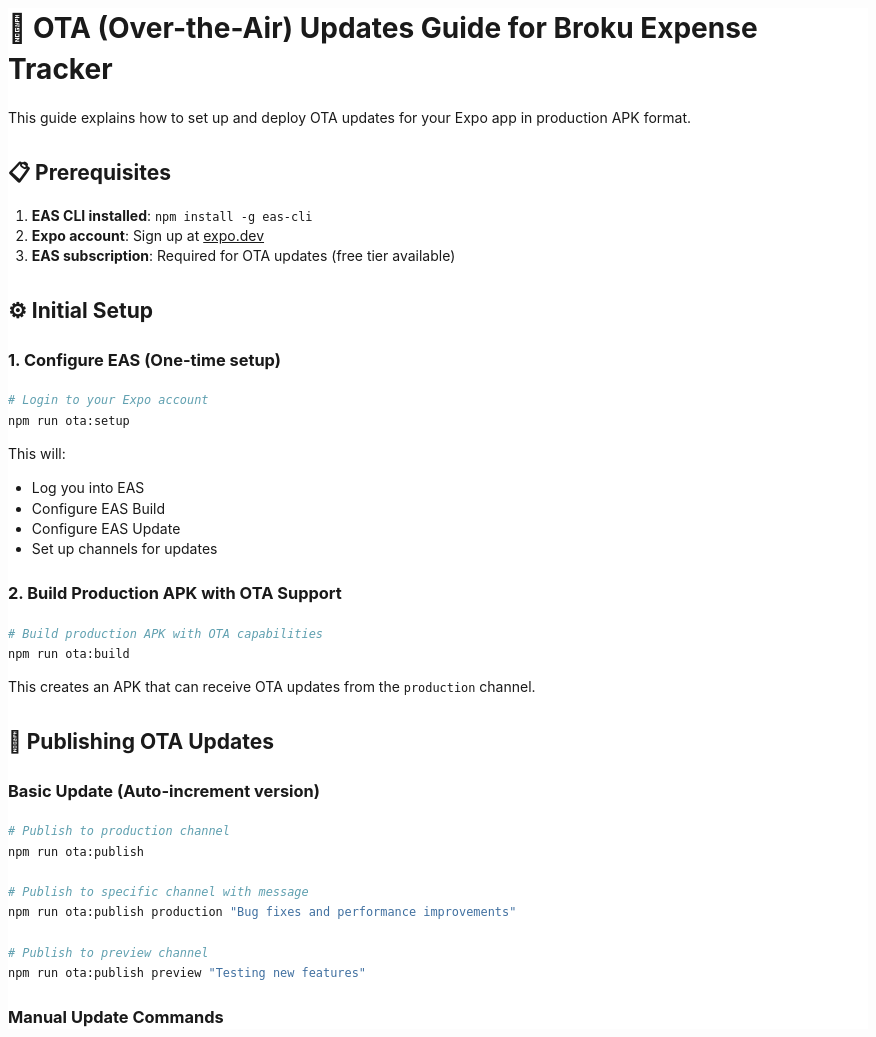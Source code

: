 # 🚀 OTA (Over-the-Air) Updates Guide for Broku Expense Tracker

This guide explains how to set up and deploy OTA updates for your Expo app in production APK format.

## 📋 Prerequisites

1. **EAS CLI installed**: `npm install -g eas-cli`
2. **Expo account**: Sign up at [expo.dev](https://expo.dev)
3. **EAS subscription**: Required for OTA updates (free tier available)

## ⚙️ Initial Setup

### 1. Configure EAS (One-time setup)

```bash
# Login to your Expo account
npm run ota:setup
```

This will:
- Log you into EAS
- Configure EAS Build
- Configure EAS Update
- Set up channels for updates

### 2. Build Production APK with OTA Support

```bash
# Build production APK with OTA capabilities
npm run ota:build
```

This creates an APK that can receive OTA updates from the `production` channel.

## 📱 Publishing OTA Updates

### Basic Update (Auto-increment version)

```bash
# Publish to production channel
npm run ota:publish

# Publish to specific channel with message
npm run ota:publish production "Bug fixes and performance improvements"

# Publish to preview channel
npm run ota:publish preview "Testing new features"
```

### Manual Update Commands
